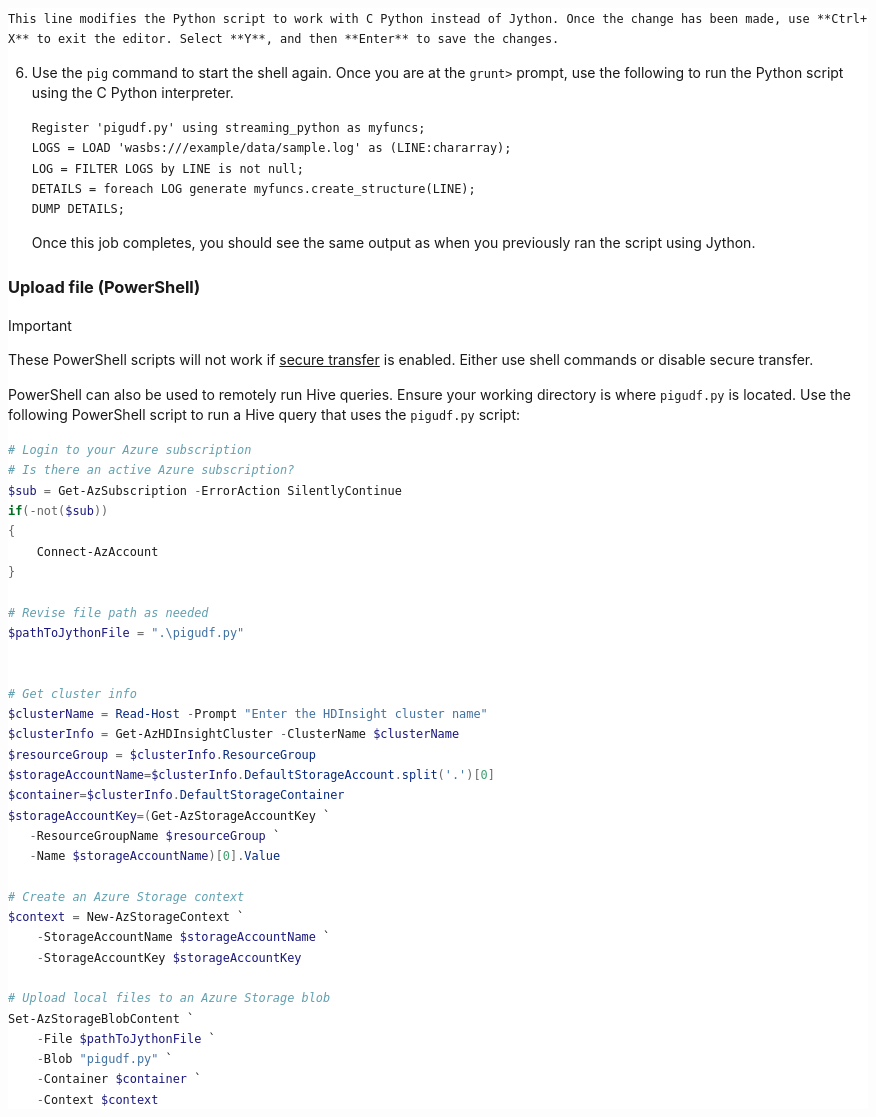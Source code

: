     This line modifies the Python script to work with C Python instead of Jython. Once the change has been made, use **Ctrl+X** to exit the editor. Select **Y**, and then **Enter** to save the changes.

6. Use the `pig` command to start the shell again. Once you are at the `grunt>` prompt, use the following to run the Python script using the C Python interpreter.

   ```pig
   Register 'pigudf.py' using streaming_python as myfuncs;
   LOGS = LOAD 'wasbs:///example/data/sample.log' as (LINE:chararray);
   LOG = FILTER LOGS by LINE is not null;
   DETAILS = foreach LOG generate myfuncs.create_structure(LINE);
   DUMP DETAILS;
   ```

    Once this job completes, you should see the same output as when you previously ran the script using Jython.


### Upload file (PowerShell)

> [!IMPORTANT]  
> These PowerShell scripts will not work if [secure transfer](../../storage/common/storage-require-secure-transfer.md) is enabled.  Either use shell commands or disable secure transfer.

PowerShell can also be used to remotely run Hive queries. Ensure your working directory is where `pigudf.py` is located.  Use the following PowerShell script to run a Hive query that uses the `pigudf.py` script:

```PowerShell
# Login to your Azure subscription
# Is there an active Azure subscription?
$sub = Get-AzSubscription -ErrorAction SilentlyContinue
if(-not($sub))
{
    Connect-AzAccount
}

# Revise file path as needed
$pathToJythonFile = ".\pigudf.py"


# Get cluster info
$clusterName = Read-Host -Prompt "Enter the HDInsight cluster name"
$clusterInfo = Get-AzHDInsightCluster -ClusterName $clusterName
$resourceGroup = $clusterInfo.ResourceGroup
$storageAccountName=$clusterInfo.DefaultStorageAccount.split('.')[0]
$container=$clusterInfo.DefaultStorageContainer
$storageAccountKey=(Get-AzStorageAccountKey `
   -ResourceGroupName $resourceGroup `
   -Name $storageAccountName)[0].Value

# Create an Azure Storage context
$context = New-AzStorageContext `
    -StorageAccountName $storageAccountName `
    -StorageAccountKey $storageAccountKey

# Upload local files to an Azure Storage blob
Set-AzStorageBlobContent `
    -File $pathToJythonFile `
    -Blob "pigudf.py" `
    -Container $container `
    -Context $context
```

